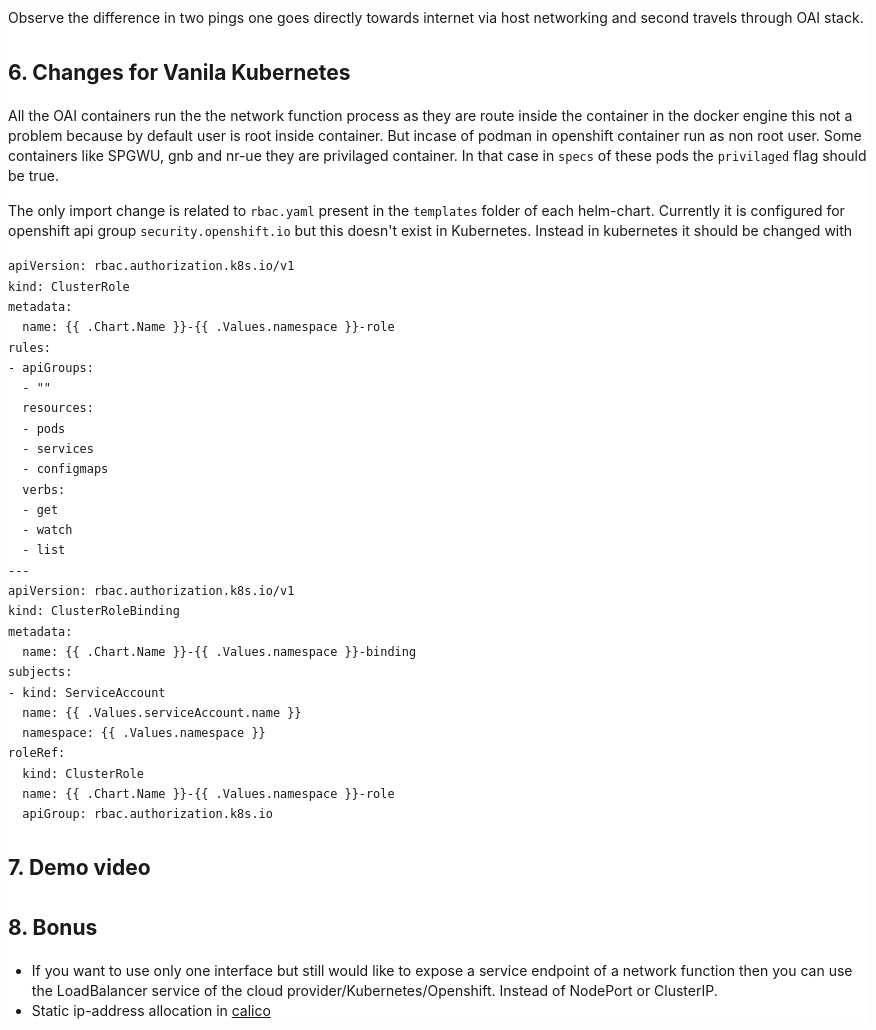Observe the difference in two pings one goes directly towards internet via host networking and second travels through OAI stack. 

## 6. Changes for Vanila Kubernetes

All the OAI containers run the the network function process as they are route inside the container in the docker engine this not a problem because by default user is root inside container. But incase of podman in openshift container run as non root user. Some containers like SPGWU, gnb and nr-ue they are privilaged container. In that case in `specs` of these pods the `privilaged` flag should be true. 

The only import change is related to `rbac.yaml` present in the `templates` folder of each helm-chart. Currently it is configured for openshift api group `security.openshift.io` but this doesn't exist in Kubernetes. Instead in kubernetes it should be changed with 

```
apiVersion: rbac.authorization.k8s.io/v1
kind: ClusterRole
metadata:
  name: {{ .Chart.Name }}-{{ .Values.namespace }}-role
rules:
- apiGroups:
  - ""
  resources:
  - pods
  - services
  - configmaps
  verbs:
  - get
  - watch
  - list
---
apiVersion: rbac.authorization.k8s.io/v1
kind: ClusterRoleBinding
metadata:
  name: {{ .Chart.Name }}-{{ .Values.namespace }}-binding
subjects:
- kind: ServiceAccount
  name: {{ .Values.serviceAccount.name }}
  namespace: {{ .Values.namespace }}
roleRef:
  kind: ClusterRole
  name: {{ .Chart.Name }}-{{ .Values.namespace }}-role
  apiGroup: rbac.authorization.k8s.io
```

## 7. Demo video

## 8. Bonus 

- If you want to use only one interface but still would like to expose a service endpoint of a network function then you can use the LoadBalancer service of the cloud provider/Kubernetes/Openshift. Instead of NodePort or ClusterIP. 
- Static ip-address allocation in [calico]() 
